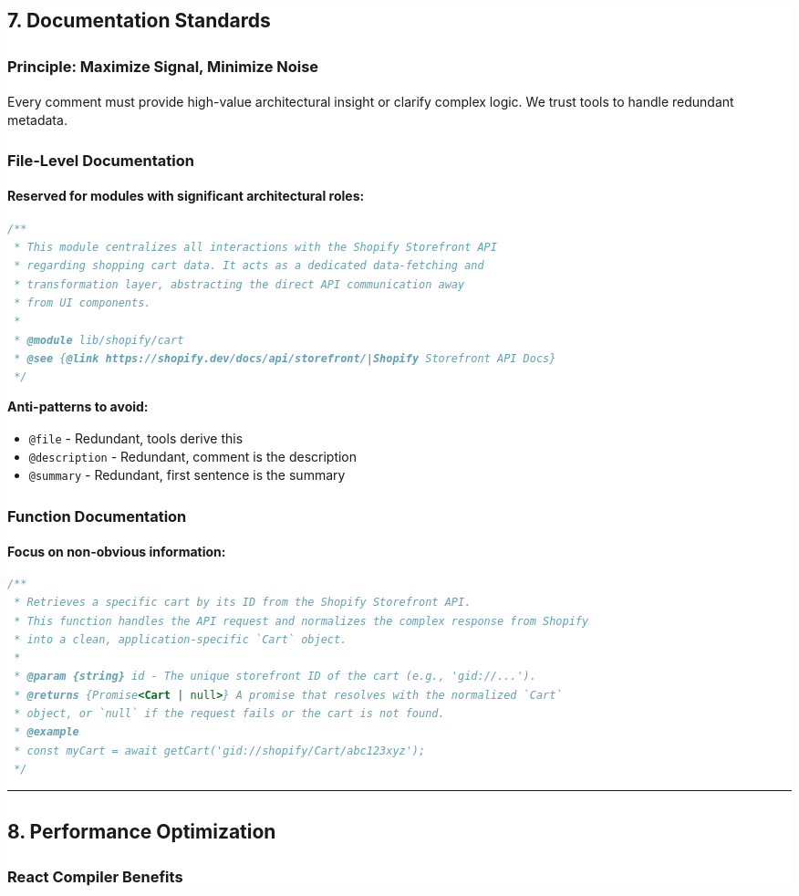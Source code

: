 
## 7. Documentation Standards

### Principle: Maximize Signal, Minimize Noise

Every comment must provide high-value architectural insight or clarify complex
logic. We trust tools to handle redundant metadata.

### File-Level Documentation

**Reserved for modules with significant architectural roles:**

```typescript
/**
 * This module centralizes all interactions with the Shopify Storefront API
 * regarding shopping cart data. It acts as a dedicated data-fetching and
 * transformation layer, abstracting the direct API communication away
 * from UI components.
 *
 * @module lib/shopify/cart
 * @see {@link https://shopify.dev/docs/api/storefront/|Shopify Storefront API Docs}
 */
```

**Anti-patterns to avoid:**

- `@file` - Redundant, tools derive this
- `@description` - Redundant, comment is the description
- `@summary` - Redundant, first sentence is the summary

### Function Documentation

**Focus on non-obvious information:**

```typescript
/**
 * Retrieves a specific cart by its ID from the Shopify Storefront API.
 * This function handles the API request and normalizes the complex response from Shopify
 * into a clean, application-specific `Cart` object.
 *
 * @param {string} id - The unique storefront ID of the cart (e.g., 'gid://...').
 * @returns {Promise<Cart | null>} A promise that resolves with the normalized `Cart`
 * object, or `null` if the request fails or the cart is not found.
 * @example
 * const myCart = await getCart('gid://shopify/Cart/abc123xyz');
 */
```

---

## 8. Performance Optimization

### React Compiler Benefits
